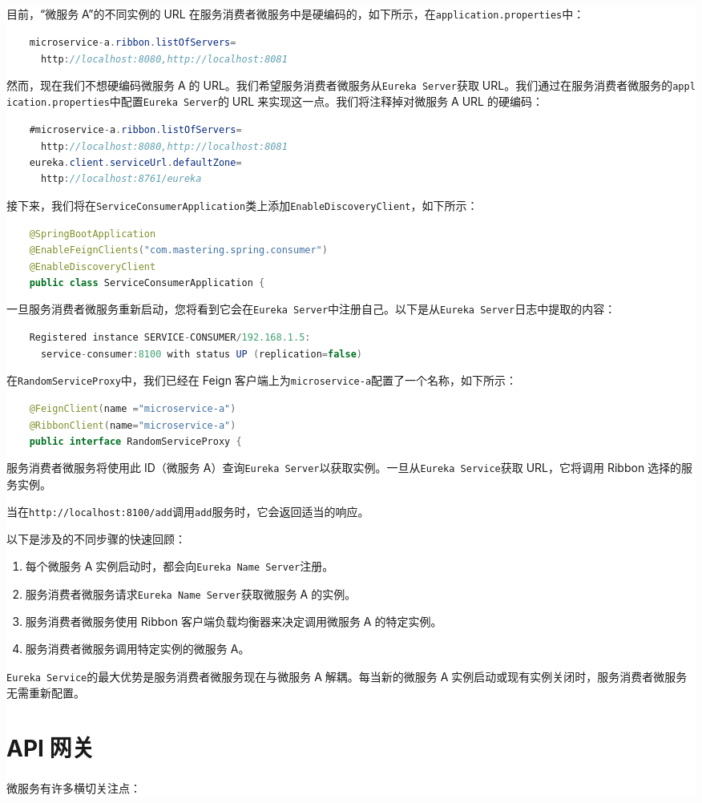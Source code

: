 目前，“微服务 A”的不同实例的 URL 在服务消费者微服务中是硬编码的，如下所示，在`application.properties`中：

```java
    microservice-a.ribbon.listOfServers=
      http://localhost:8080,http://localhost:8081
```

然而，现在我们不想硬编码微服务 A 的 URL。我们希望服务消费者微服务从`Eureka Server`获取 URL。我们通过在服务消费者微服务的`application.properties`中配置`Eureka Server`的 URL 来实现这一点。我们将注释掉对微服务 A URL 的硬编码：

```java
    #microservice-a.ribbon.listOfServers=
      http://localhost:8080,http://localhost:8081
    eureka.client.serviceUrl.defaultZone=
      http://localhost:8761/eureka
```

接下来，我们将在`ServiceConsumerApplication`类上添加`EnableDiscoveryClient`，如下所示：

```java
    @SpringBootApplication
    @EnableFeignClients("com.mastering.spring.consumer")
    @EnableDiscoveryClient
    public class ServiceConsumerApplication {
```

一旦服务消费者微服务重新启动，您将看到它会在`Eureka Server`中注册自己。以下是从`Eureka Server`日志中提取的内容：

```java
    Registered instance SERVICE-CONSUMER/192.168.1.5:
      service-consumer:8100 with status UP (replication=false)
```

在`RandomServiceProxy`中，我们已经在 Feign 客户端上为`microservice-a`配置了一个名称，如下所示：

```java
    @FeignClient(name ="microservice-a")
    @RibbonClient(name="microservice-a")
    public interface RandomServiceProxy {
```

服务消费者微服务将使用此 ID（微服务 A）查询`Eureka Server`以获取实例。一旦从`Eureka Service`获取 URL，它将调用 Ribbon 选择的服务实例。

当在`http://localhost:8100/add`调用`add`服务时，它会返回适当的响应。

以下是涉及的不同步骤的快速回顾：

1.  每个微服务 A 实例启动时，都会向`Eureka Name Server`注册。

1.  服务消费者微服务请求`Eureka Name Server`获取微服务 A 的实例。

1.  服务消费者微服务使用 Ribbon 客户端负载均衡器来决定调用微服务 A 的特定实例。

1.  服务消费者微服务调用特定实例的微服务 A。

`Eureka Service`的最大优势是服务消费者微服务现在与微服务 A 解耦。每当新的微服务 A 实例启动或现有实例关闭时，服务消费者微服务无需重新配置。

# API 网关

微服务有许多横切关注点：
